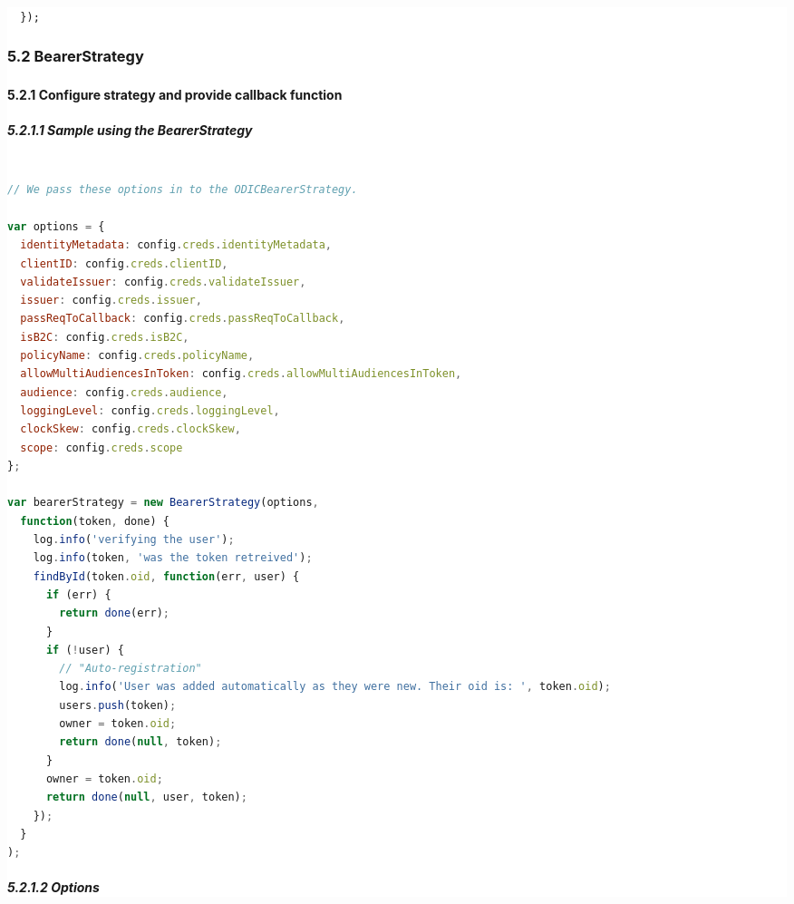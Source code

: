 ```
  });

```

### 5.2 BearerStrategy

#### 5.2.1 Configure strategy and provide callback function

##### 5.2.1.1 Sample using the BearerStrategy

```javascript

// We pass these options in to the ODICBearerStrategy.

var options = {
  identityMetadata: config.creds.identityMetadata,
  clientID: config.creds.clientID,
  validateIssuer: config.creds.validateIssuer,
  issuer: config.creds.issuer,
  passReqToCallback: config.creds.passReqToCallback,
  isB2C: config.creds.isB2C,
  policyName: config.creds.policyName,
  allowMultiAudiencesInToken: config.creds.allowMultiAudiencesInToken,
  audience: config.creds.audience,
  loggingLevel: config.creds.loggingLevel,
  clockSkew: config.creds.clockSkew,
  scope: config.creds.scope
};

var bearerStrategy = new BearerStrategy(options,
  function(token, done) {
    log.info('verifying the user');
    log.info(token, 'was the token retreived');
    findById(token.oid, function(err, user) {
      if (err) {
        return done(err);
      }
      if (!user) {
        // "Auto-registration"
        log.info('User was added automatically as they were new. Their oid is: ', token.oid);
        users.push(token);
        owner = token.oid;
        return done(null, token);
      }
      owner = token.oid;
      return done(null, user, token);
    });
  }
);
``` 

##### 5.2.1.2 Options
